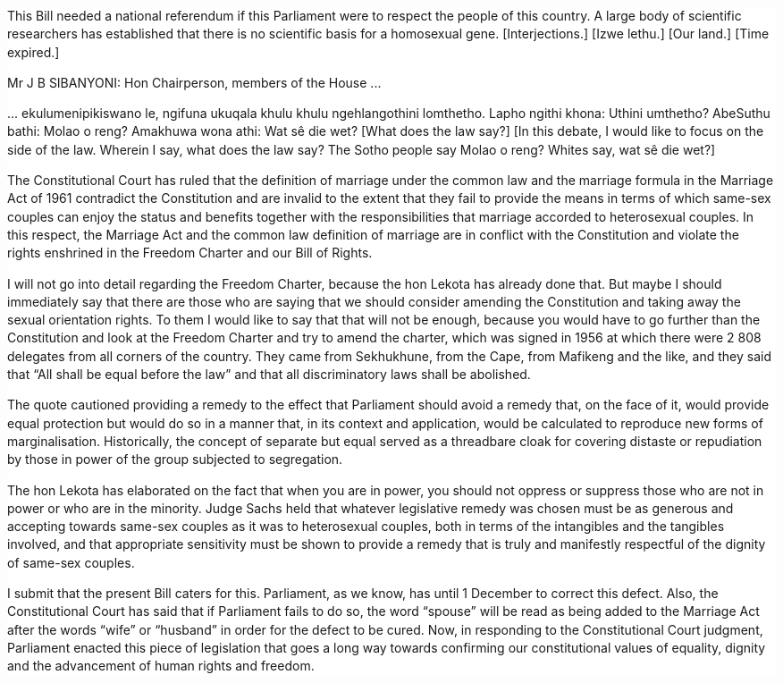 This Bill needed a national referendum if this Parliament were to respect
the people of this country. A large body of scientific researchers has
established that there is no scientific basis for a homosexual gene.
[Interjections.] [Izwe lethu.] [Our land.] [Time expired.]

Mr J B SIBANYONI: Hon Chairperson, members of the House ...

... ekulumenipikiswano le, ngifuna ukuqala khulu khulu ngehlangothini
lomthetho. Lapho ngithi khona: Uthini umthetho? AbeSuthu bathi: Molao o
reng? Amakhuwa wona athi: Wat sê die wet? [What does the law say?] [In this
debate, I would like to focus on the side of the law. Wherein I say, what
does the law say? The Sotho people say Molao o reng? Whites say, wat sê die
wet?]

The Constitutional Court has ruled that the definition of marriage under
the common law and the marriage formula in the Marriage Act of 1961
contradict the Constitution and are invalid to the extent that they fail to
provide the means in terms of which same-sex couples can enjoy the status
and benefits together with the responsibilities that marriage accorded to
heterosexual couples. In this respect, the Marriage Act and the common law
definition of marriage are in conflict with the Constitution and violate
the rights enshrined in the Freedom Charter and our Bill of Rights.

I will not go into detail regarding the Freedom Charter, because the hon
Lekota has already done that. But maybe I should immediately say that there
are those who are saying that we should consider amending the Constitution
and taking away the sexual orientation rights. To them I would like to say
that that will not be enough, because you would have to go further than the
Constitution and look at the Freedom Charter and try to amend the charter,
which was signed in 1956 at which there were 2 808 delegates from all
corners of the country. They came from Sekhukhune, from the Cape, from
Mafikeng and the like, and they said that “All shall be equal before the
law” and that all discriminatory laws shall be abolished.

The quote cautioned providing a remedy to the effect that Parliament should
avoid a remedy that, on the face of it, would provide equal protection but
would do so in a manner that, in its context and application, would be
calculated to reproduce new forms of marginalisation. Historically, the
concept of separate but equal served as a threadbare cloak for covering
distaste or repudiation by those in power of the group subjected to
segregation.

The hon Lekota has elaborated on the fact that when you are in power, you
should not oppress or suppress those who are not in power or who are in the
minority. Judge Sachs held that whatever legislative remedy was chosen must
be as generous and accepting towards same-sex couples as it was to
heterosexual couples, both in terms of the intangibles and the tangibles
involved, and that appropriate sensitivity must be shown to provide a
remedy that is truly and manifestly respectful of the dignity of same-sex
couples.

I submit that the present Bill caters for this. Parliament, as we know, has
until 1 December to correct this defect. Also, the Constitutional Court has
said that if Parliament fails to do so, the word “spouse” will be read as
being added to the Marriage Act after the words “wife” or “husband” in
order for the defect to be cured.
Now, in responding to the Constitutional Court judgment, Parliament enacted
this piece of legislation that goes a long way towards confirming our
constitutional values of equality, dignity and the advancement of human
rights and freedom.
